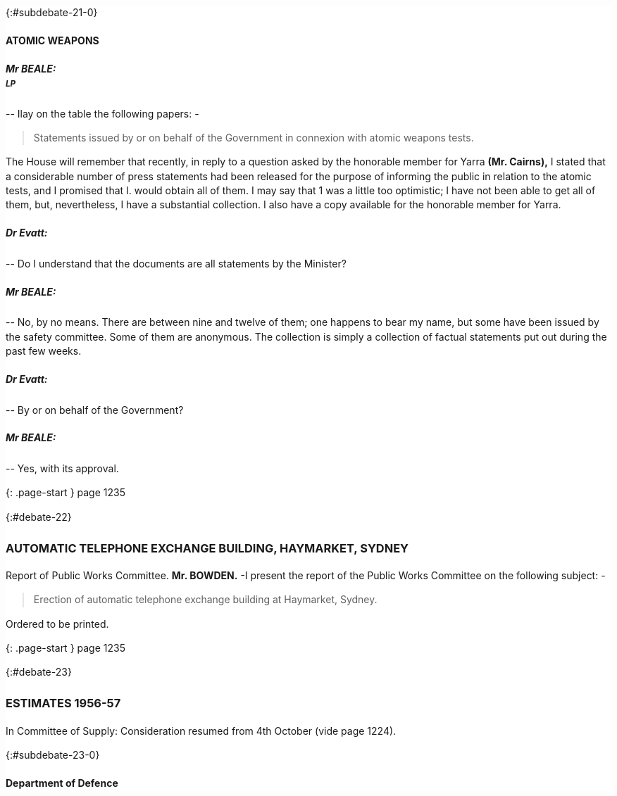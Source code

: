 {:#subdebate-21-0}
#### ATOMIC WEAPONS

##### Mr BEALE:<br><small class="text-muted">LP</small>

--  Ilay on the table the following papers: - 

  >Statements issued by or on behalf of the Government in connexion with atomic weapons tests. 

The House will remember that recently, in reply to a question asked by the honorable member for Yarra  **(Mr. Cairns),**  I stated that a considerable number of press statements had been released for the purpose of informing the public in relation to the atomic tests, and I promised that I. would obtain all of them. I may say that 1 was a little too optimistic; I have not been able to get all of them, but, nevertheless, I have a substantial collection. I also have a copy available for the honorable member for Yarra. 

##### Dr Evatt:

-- Do I understand that the documents are all statements by the Minister? 

##### Mr BEALE:

-- No, by no means. There are between nine and twelve of them; one happens to bear my name, but some have been issued by the safety committee. Some of them are anonymous. The collection is simply a collection of factual statements put out during the past few weeks. 

##### Dr Evatt:

--  By or on behalf of the Government? 

##### Mr BEALE:

-- Yes, with its approval. 

{: .page-start }
page 1235

{:#debate-22}
### AUTOMATIC TELEPHONE EXCHANGE BUILDING, HAYMARKET, SYDNEY

Report of Public Works Committee.  **Mr. BOWDEN.**  -I present the report of the Public Works Committee on the following subject: - 

  >Erection of automatic telephone exchange building at Haymarket, Sydney. 

Ordered to be printed. 

{: .page-start }
page 1235

{:#debate-23}
### ESTIMATES 1956-57

In Committee of Supply: Consideration resumed from 4th October (vide page 1224). 

{:#subdebate-23-0}
#### Department of Defence
